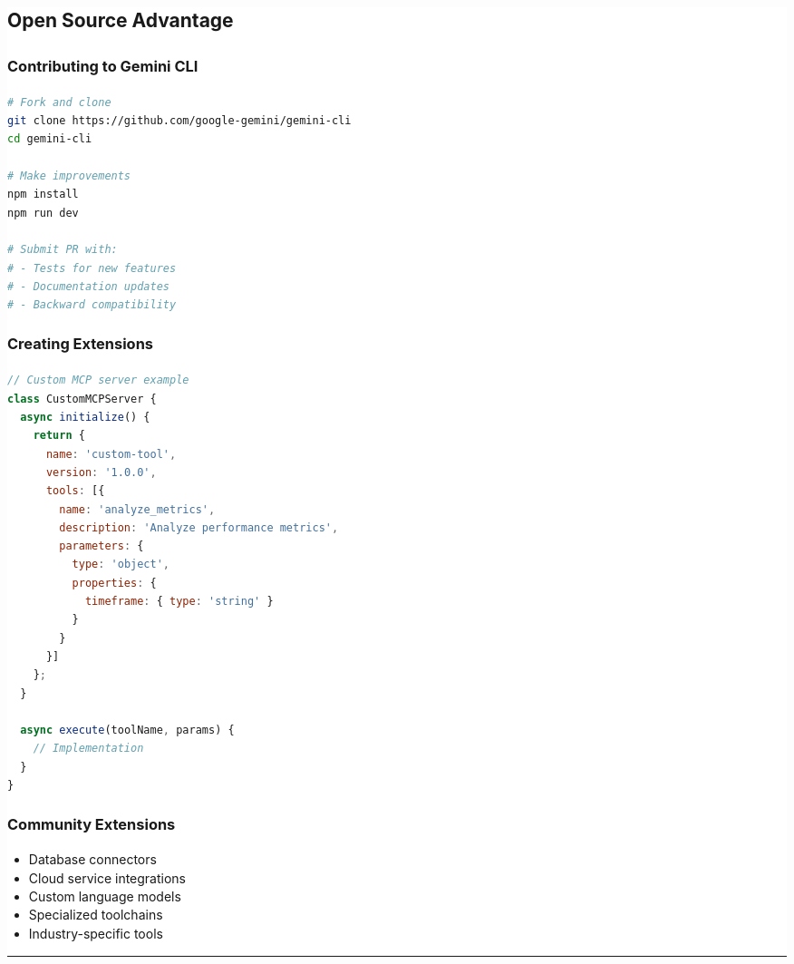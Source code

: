 
## Open Source Advantage

### Contributing to Gemini CLI
```bash
# Fork and clone
git clone https://github.com/google-gemini/gemini-cli
cd gemini-cli

# Make improvements
npm install
npm run dev

# Submit PR with:
# - Tests for new features
# - Documentation updates
# - Backward compatibility
```

### Creating Extensions
```javascript
// Custom MCP server example
class CustomMCPServer {
  async initialize() {
    return {
      name: 'custom-tool',
      version: '1.0.0',
      tools: [{
        name: 'analyze_metrics',
        description: 'Analyze performance metrics',
        parameters: {
          type: 'object',
          properties: {
            timeframe: { type: 'string' }
          }
        }
      }]
    };
  }
  
  async execute(toolName, params) {
    // Implementation
  }
}
```

### Community Extensions
- Database connectors
- Cloud service integrations
- Custom language models
- Specialized toolchains
- Industry-specific tools

---